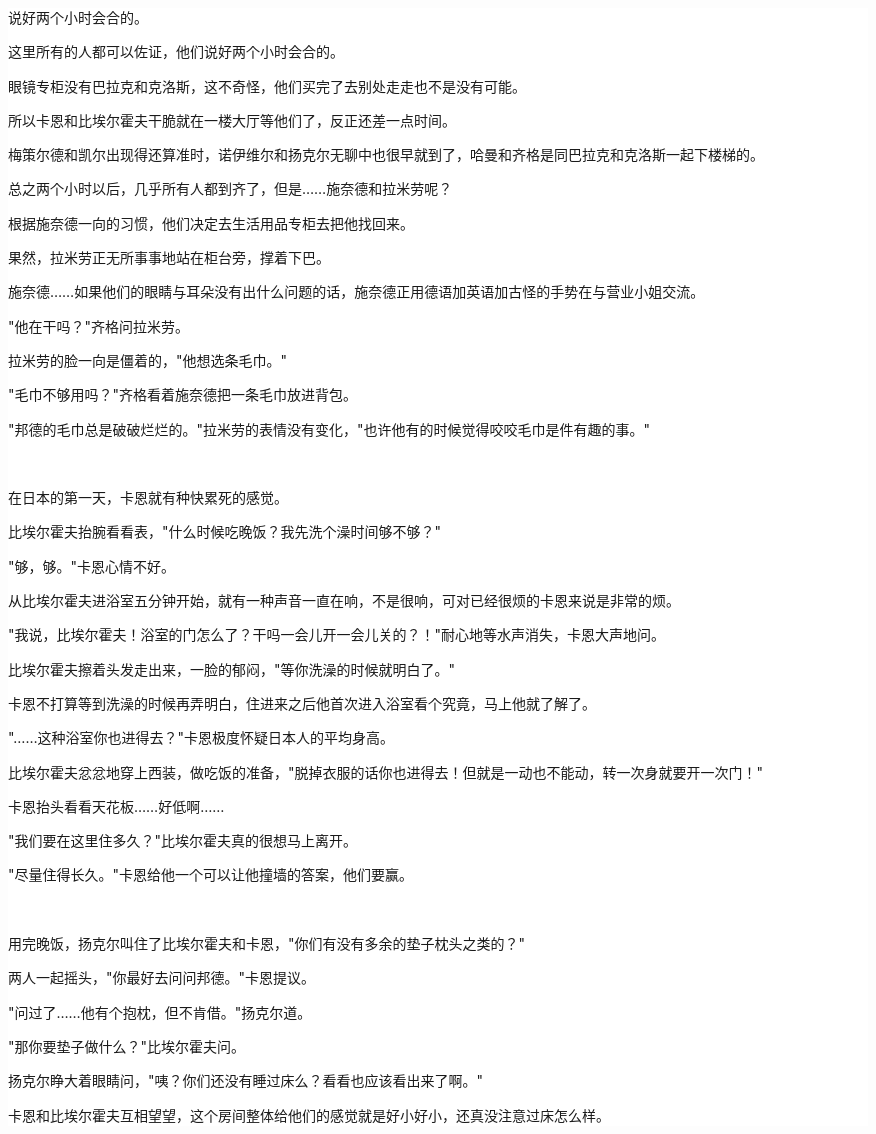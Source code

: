 说好两个小时会合的。

这里所有的人都可以佐证，他们说好两个小时会合的。

眼镜专柜没有巴拉克和克洛斯，这不奇怪，他们买完了去别处走走也不是没有可能。

所以卡恩和比埃尔霍夫干脆就在一楼大厅等他们了，反正还差一点时间。

梅策尔德和凯尔出现得还算准时，诺伊维尔和扬克尔无聊中也很早就到了，哈曼和齐格是同巴拉克和克洛斯一起下楼梯的。

总之两个小时以后，几乎所有人都到齐了，但是……施奈德和拉米劳呢？

根据施奈德一向的习惯，他们决定去生活用品专柜去把他找回来。

果然，拉米劳正无所事事地站在柜台旁，撑着下巴。

施奈德……如果他们的眼睛与耳朵没有出什么问题的话，施奈德正用德语加英语加古怪的手势在与营业小姐交流。

"他在干吗？"齐格问拉米劳。

拉米劳的脸一向是僵着的，"他想选条毛巾。"

"毛巾不够用吗？"齐格看着施奈德把一条毛巾放进背包。

"邦德的毛巾总是破破烂烂的。"拉米劳的表情没有变化，"也许他有的时候觉得咬咬毛巾是件有趣的事。"

&nbsp;

在日本的第一天，卡恩就有种快累死的感觉。

比埃尔霍夫抬腕看看表，"什么时候吃晚饭？我先洗个澡时间够不够？"

"够，够。"卡恩心情不好。

从比埃尔霍夫进浴室五分钟开始，就有一种声音一直在响，不是很响，可对已经很烦的卡恩来说是非常的烦。

"我说，比埃尔霍夫！浴室的门怎么了？干吗一会儿开一会儿关的？！"耐心地等水声消失，卡恩大声地问。

比埃尔霍夫擦着头发走出来，一脸的郁闷，"等你洗澡的时候就明白了。"

卡恩不打算等到洗澡的时候再弄明白，住进来之后他首次进入浴室看个究竟，马上他就了解了。

"……这种浴室你也进得去？"卡恩极度怀疑日本人的平均身高。

比埃尔霍夫忿忿地穿上西装，做吃饭的准备，"脱掉衣服的话你也进得去！但就是一动也不能动，转一次身就要开一次门！"

卡恩抬头看看天花板……好低啊……

"我们要在这里住多久？"比埃尔霍夫真的很想马上离开。

"尽量住得长久。"卡恩给他一个可以让他撞墙的答案，他们要赢。

&nbsp;

用完晚饭，扬克尔叫住了比埃尔霍夫和卡恩，"你们有没有多余的垫子枕头之类的？"

两人一起摇头，"你最好去问问邦德。"卡恩提议。

"问过了……他有个抱枕，但不肯借。"扬克尔道。

"那你要垫子做什么？"比埃尔霍夫问。

扬克尔睁大着眼睛问，"咦？你们还没有睡过床么？看看也应该看出来了啊。"

卡恩和比埃尔霍夫互相望望，这个房间整体给他们的感觉就是好小好小，还真没注意过床怎么样。
